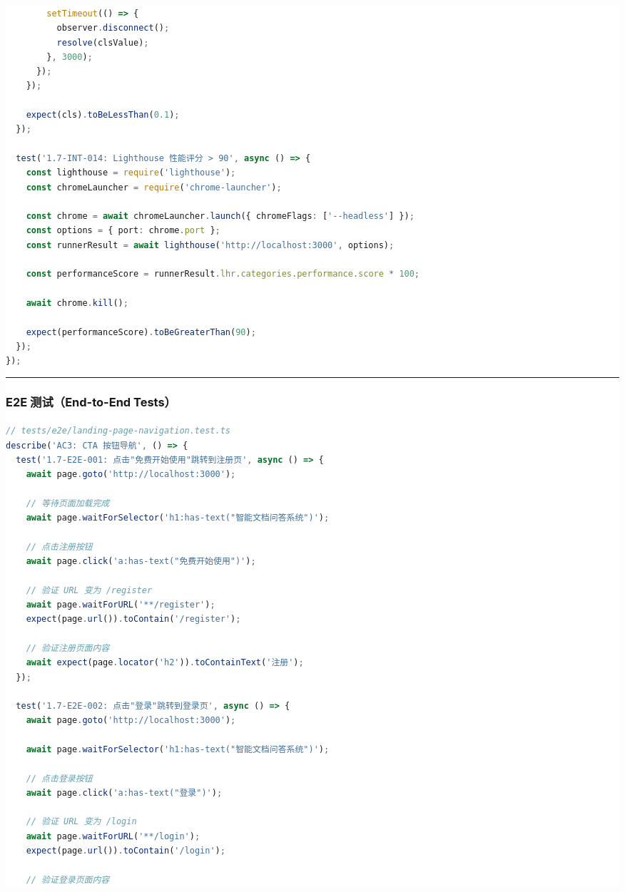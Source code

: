 ```typescript
        setTimeout(() => {
          observer.disconnect();
          resolve(clsValue);
        }, 3000);
      });
    });
    
    expect(cls).toBeLessThan(0.1);
  });

  test('1.7-INT-014: Lighthouse 性能评分 > 90', async () => {
    const lighthouse = require('lighthouse');
    const chromeLauncher = require('chrome-launcher');
    
    const chrome = await chromeLauncher.launch({ chromeFlags: ['--headless'] });
    const options = { port: chrome.port };
    const runnerResult = await lighthouse('http://localhost:3000', options);
    
    const performanceScore = runnerResult.lhr.categories.performance.score * 100;
    
    await chrome.kill();
    
    expect(performanceScore).toBeGreaterThan(90);
  });
});
```

---

### E2E 测试（End-to-End Tests）

```typescript
// tests/e2e/landing-page-navigation.test.ts
describe('AC3: CTA 按钮导航', () => {
  test('1.7-E2E-001: 点击"免费开始使用"跳转到注册页', async () => {
    await page.goto('http://localhost:3000');
    
    // 等待页面加载完成
    await page.waitForSelector('h1:has-text("智能文档问答系统")');
    
    // 点击注册按钮
    await page.click('a:has-text("免费开始使用")');
    
    // 验证 URL 变为 /register
    await page.waitForURL('**/register');
    expect(page.url()).toContain('/register');
    
    // 验证注册页面内容
    await expect(page.locator('h2')).toContainText('注册');
  });

  test('1.7-E2E-002: 点击"登录"跳转到登录页', async () => {
    await page.goto('http://localhost:3000');
    
    await page.waitForSelector('h1:has-text("智能文档问答系统")');
    
    // 点击登录按钮
    await page.click('a:has-text("登录")');
    
    // 验证 URL 变为 /login
    await page.waitForURL('**/login');
    expect(page.url()).toContain('/login');
    
    // 验证登录页面内容
```